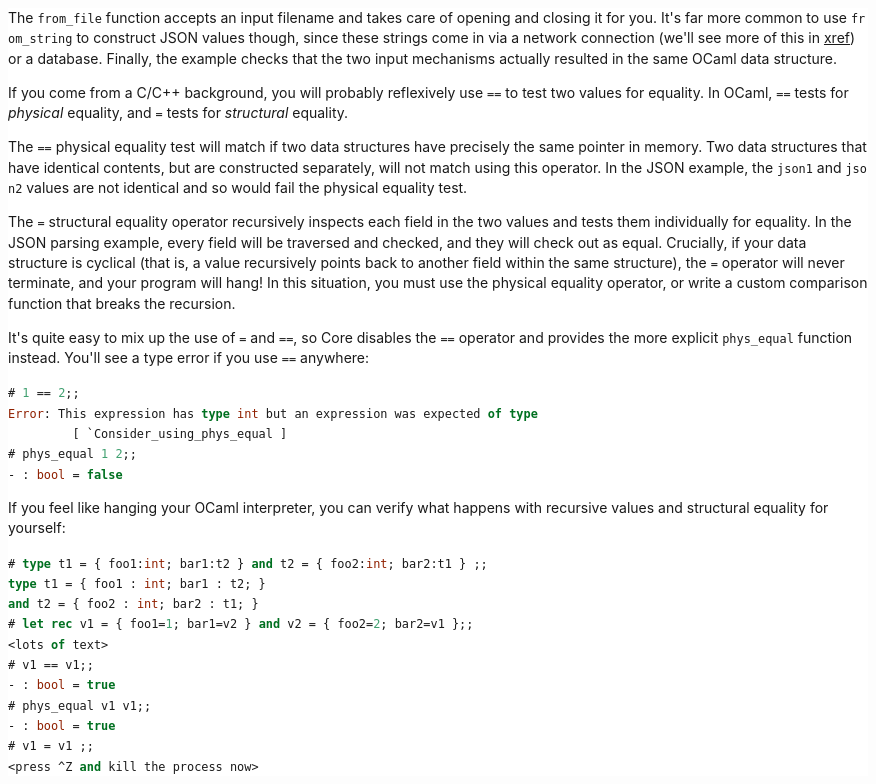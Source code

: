 The `from_file` function accepts an input filename and takes care of
opening and closing it for you. It's far more common to use
`from_string` to construct JSON values though, since these strings
come in via a network connection (we'll see more of this in
[xref](#concurrent-programming-with-async)) or a database. Finally,
the example checks that the two input mechanisms actually resulted in
the same OCaml data structure.

<sidebar>
<title>The difference between `=` and `==`, and `phys_equal` in Core</title>

If you come from a C/C++ background, you will probably reflexively use
`==` to test two values for equality. In OCaml, `==` tests for
*physical* equality, and `=` tests for *structural* equality.

The `==` physical equality test will match if two data structures have
precisely the same pointer in memory.  Two data structures that have
identical contents, but are constructed separately, will not match
using this operator.  In the JSON example, the `json1` and `json2`
values are not identical and so would fail the physical equality test.

The `=` structural equality operator recursively inspects each field
in the two values and tests them individually for equality. In the
JSON parsing example, every field will be traversed and checked, and
they will check out as equal.  Crucially, if your data structure is
cyclical (that is, a value recursively points back to another field
within the same structure), the `=` operator will never terminate, and
your program will hang!  In this situation, you must use the physical
equality operator, or write a custom comparison function that breaks
the recursion.

It's quite easy to mix up the use of `=` and `==`, so Core disables
the `==` operator and provides the more explicit `phys_equal` function
instead.  You'll see a type error if you use `==` anywhere:

```ocaml
# 1 == 2;;
Error: This expression has type int but an expression was expected of type
         [ `Consider_using_phys_equal ]
# phys_equal 1 2;;
- : bool = false
```

If you feel like hanging your OCaml interpreter, you can verify what
happens with recursive values and structural equality for yourself:

```ocaml
# type t1 = { foo1:int; bar1:t2 } and t2 = { foo2:int; bar2:t1 } ;;
type t1 = { foo1 : int; bar1 : t2; }
and t2 = { foo2 : int; bar2 : t1; }
# let rec v1 = { foo1=1; bar1=v2 } and v2 = { foo2=2; bar2=v1 };;
<lots of text>
# v1 == v1;;
- : bool = true
# phys_equal v1 v1;;
- : bool = true
# v1 = v1 ;;
<press ^Z and kill the process now>
```
